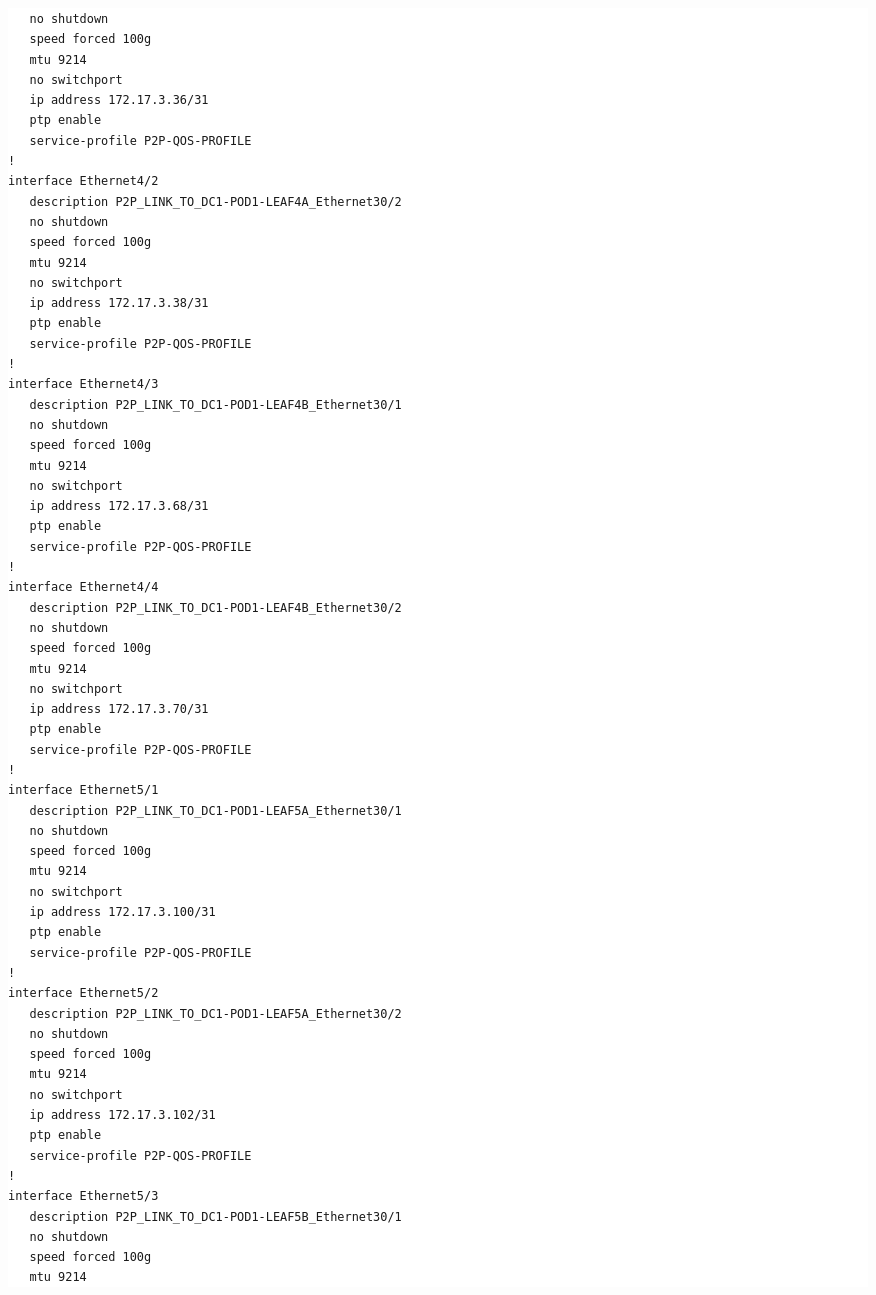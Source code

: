 ```eos
   no shutdown
   speed forced 100g
   mtu 9214
   no switchport
   ip address 172.17.3.36/31
   ptp enable
   service-profile P2P-QOS-PROFILE
!
interface Ethernet4/2
   description P2P_LINK_TO_DC1-POD1-LEAF4A_Ethernet30/2
   no shutdown
   speed forced 100g
   mtu 9214
   no switchport
   ip address 172.17.3.38/31
   ptp enable
   service-profile P2P-QOS-PROFILE
!
interface Ethernet4/3
   description P2P_LINK_TO_DC1-POD1-LEAF4B_Ethernet30/1
   no shutdown
   speed forced 100g
   mtu 9214
   no switchport
   ip address 172.17.3.68/31
   ptp enable
   service-profile P2P-QOS-PROFILE
!
interface Ethernet4/4
   description P2P_LINK_TO_DC1-POD1-LEAF4B_Ethernet30/2
   no shutdown
   speed forced 100g
   mtu 9214
   no switchport
   ip address 172.17.3.70/31
   ptp enable
   service-profile P2P-QOS-PROFILE
!
interface Ethernet5/1
   description P2P_LINK_TO_DC1-POD1-LEAF5A_Ethernet30/1
   no shutdown
   speed forced 100g
   mtu 9214
   no switchport
   ip address 172.17.3.100/31
   ptp enable
   service-profile P2P-QOS-PROFILE
!
interface Ethernet5/2
   description P2P_LINK_TO_DC1-POD1-LEAF5A_Ethernet30/2
   no shutdown
   speed forced 100g
   mtu 9214
   no switchport
   ip address 172.17.3.102/31
   ptp enable
   service-profile P2P-QOS-PROFILE
!
interface Ethernet5/3
   description P2P_LINK_TO_DC1-POD1-LEAF5B_Ethernet30/1
   no shutdown
   speed forced 100g
   mtu 9214
```